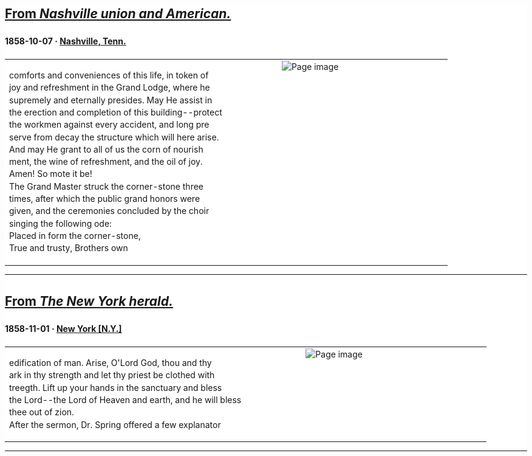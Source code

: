
## [From _Nashville union and American._](https://www.loc.gov/resource/sn85038518/1858-10-07/ed-1/?sp=3)

#### 1858-10-07 &middot; [Nashville, Tenn.](http://dbpedia.org/resource/Nashville%2C_Tennessee)

<table style="width: 100%;"><tr><td style="width: 50%">

  
comforts and conveniences of this life, in token of  
joy and refreshment in the Grand Lodge, where he  
supremely and eternally presides. May He assist in  
the erection and completion of this building--protect  
the workmen against every accident, and long pre­  
serve from decay the structure which will here arise.  
And may He grant to all of us the corn of nourish­  
ment, the wine of refreshment, and the oil of joy.  
Amen! So mote it be!  
The Grand Master struck the corner-stone three  
times, after which the public grand honors were  
given, and the ceremonies concluded by the choir  
singing the following ode:  
Placed in form the corner-stone,  
True and trusty, Brothers own
</td><td style="width: 50%; max-height: 75%; margin: auto; display: block;">
<img alt="Page image" src="https://tile.loc.gov/image-services/iiif/service:ndnp:tu:batch_tu_dolly_ver01:data:sn85038518:00200293265:1858100701:0338/pct:4.304946775203507,50.13562920155679,12.617407639323732,6.521995518339427/!600,600/0/default.jpg"/>
</td>
</tr></table>

---

## [From _The New York herald._](https://www.loc.gov/resource/sn83030313/1858-11-01/ed-1/?sp=8)

#### 1858-11-01 &middot; [New York [N.Y.]](http://dbpedia.org/resource/New_York_City)

<table style="width: 100%;"><tr><td style="width: 50%">

  
edification of man. Arise, O&#x27;Lord God, thou and thy  
ark in thy strength and let thy priest be clothed with  
treegth. Lift up your hands in the sanctuary and bless  
 the Lord--the Lord of Heaven and earth, and he will bless  
thee out of zion.  
After the sermon, Dr. Spring offered a few explanator
</td><td style="width: 50%; max-height: 75%; margin: auto; display: block;">
<img alt="Page image" src="https://tile.loc.gov/image-services/iiif/service:ndnp:dlc:batch_dlc_nosebleed_ver01:data:sn83030313:00271743300:1858110101:0516/pct:18.352369916680463,77.36560355877252,16.12315841748055,2.416497021789942/!600,600/0/default.jpg"/>
</td>
</tr></table>

---
